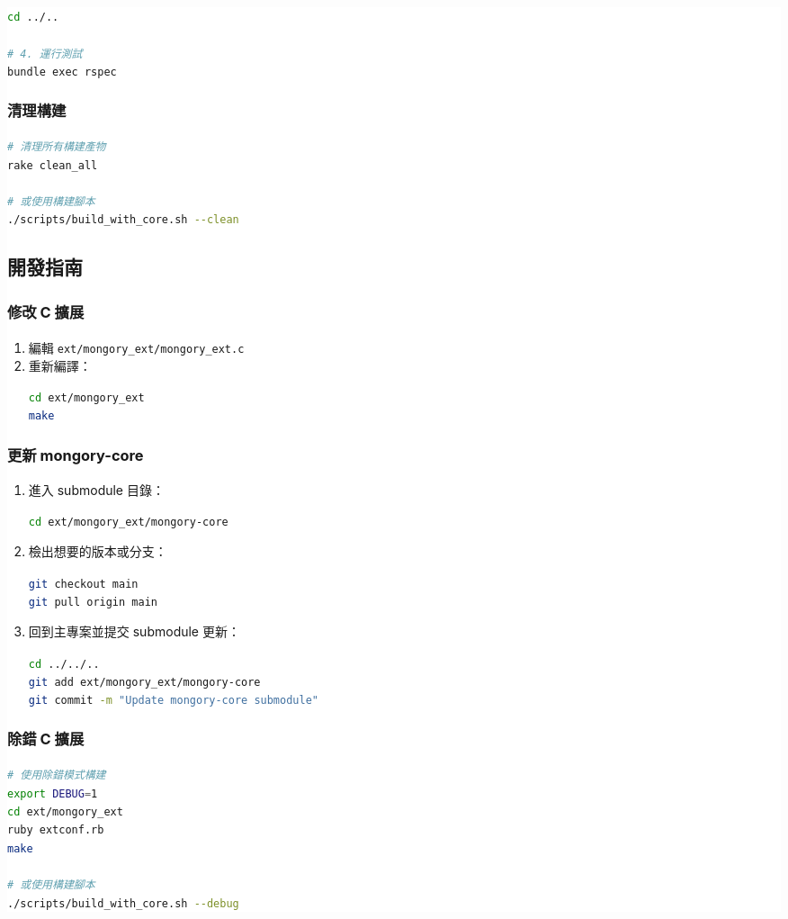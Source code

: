 ```bash
cd ../..

# 4. 運行測試
bundle exec rspec
```

### 清理構建

```bash
# 清理所有構建產物
rake clean_all

# 或使用構建腳本
./scripts/build_with_core.sh --clean
```

## 開發指南

### 修改 C 擴展

1. 編輯 `ext/mongory_ext/mongory_ext.c`
2. 重新編譯：
   ```bash
   cd ext/mongory_ext
   make
   ```

### 更新 mongory-core

1. 進入 submodule 目錄：
   ```bash
   cd ext/mongory_ext/mongory-core
   ```

2. 檢出想要的版本或分支：
   ```bash
   git checkout main
   git pull origin main
   ```

3. 回到主專案並提交 submodule 更新：
   ```bash
   cd ../../..
   git add ext/mongory_ext/mongory-core
   git commit -m "Update mongory-core submodule"
   ```

### 除錯 C 擴展

```bash
# 使用除錯模式構建
export DEBUG=1
cd ext/mongory_ext
ruby extconf.rb
make

# 或使用構建腳本
./scripts/build_with_core.sh --debug
```
